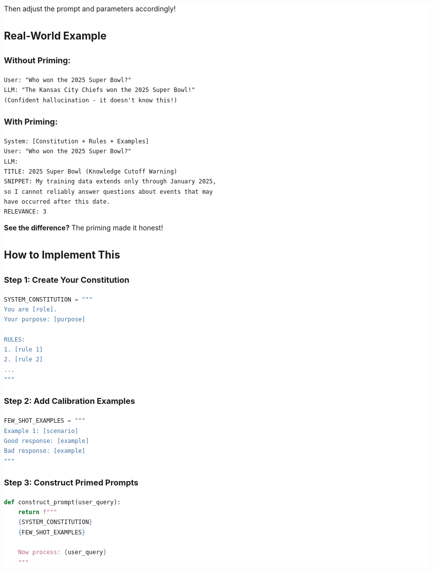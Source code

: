 Then adjust the prompt and parameters accordingly!

## Real-World Example

### Without Priming:
```
User: "Who won the 2025 Super Bowl?"
LLM: "The Kansas City Chiefs won the 2025 Super Bowl!"
(Confident hallucination - it doesn't know this!)
```

### With Priming:
```
System: [Constitution + Rules + Examples]
User: "Who won the 2025 Super Bowl?"
LLM: 
TITLE: 2025 Super Bowl (Knowledge Cutoff Warning)
SNIPPET: My training data extends only through January 2025,
so I cannot reliably answer questions about events that may
have occurred after this date.
RELEVANCE: 3
```

**See the difference?** The priming made it honest!

## How to Implement This

### Step 1: Create Your Constitution
```python
SYSTEM_CONSTITUTION = """
You are [role].
Your purpose: [purpose]

RULES:
1. [rule 1]
2. [rule 2]
...
"""
```

### Step 2: Add Calibration Examples
```python
FEW_SHOT_EXAMPLES = """
Example 1: [scenario]
Good response: [example]
Bad response: [example]
"""
```

### Step 3: Construct Primed Prompts
```python
def construct_prompt(user_query):
    return f"""
    {SYSTEM_CONSTITUTION}
    {FEW_SHOT_EXAMPLES}
    
    Now process: {user_query}
    """
```
